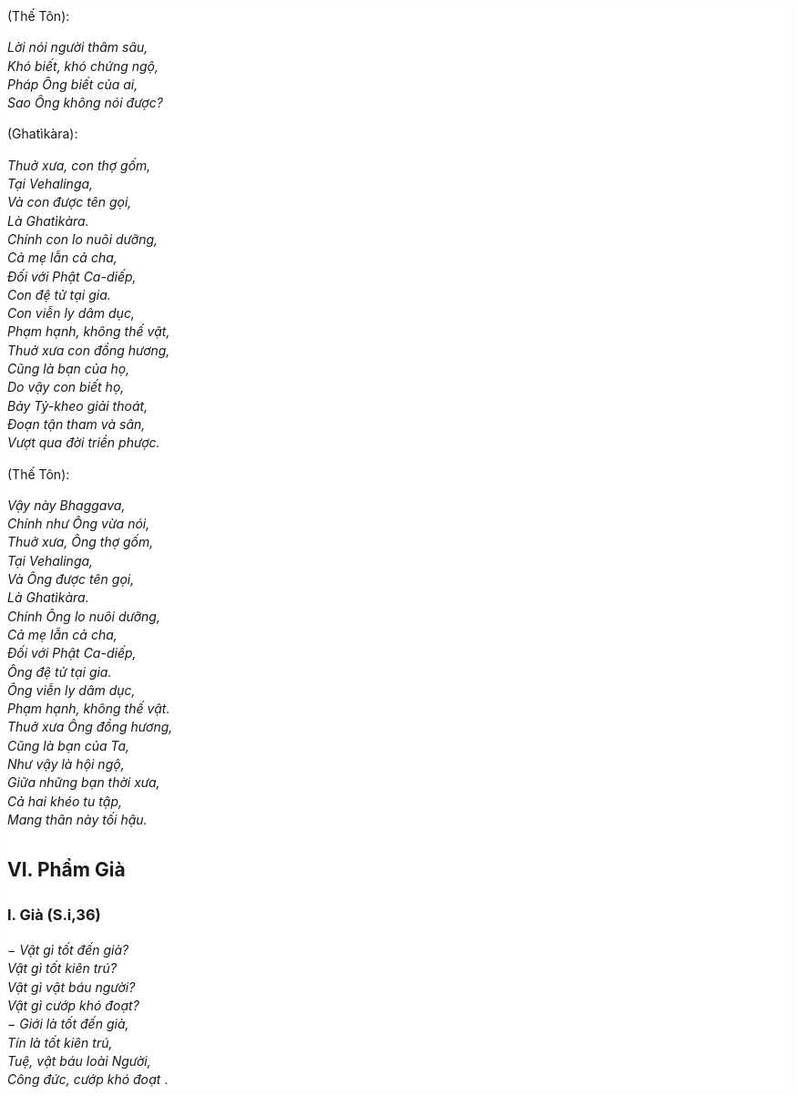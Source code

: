 (Thế Tôn):

_Lời nói người thâm sâu,_\
_Khó biết, khó chứng ngộ,_\
_Pháp Ông biết của ai,_\
_Sao Ông không nói được?_

(Ghatìkàra):

_Thuở xưa, con thợ gốm,_\
_Tại Vehalinga,_\
_Và con được tên gọi,_\
_Là Ghatìkàra._\
_Chính con lo nuôi dưỡng,_\
_Cả mẹ lẫn cả cha,_\
_Ðối với Phật Ca-diếp,_\
_Con đệ tử tại gia._\
_Con viễn ly dâm dục,_\
_Phạm hạnh, không thế vật,_\
_Thuở xưa con đồng hương,_\
_Cũng là bạn của họ,_\
_Do vậy con biết họ,_\
_Bảy Tỷ-kheo giải thoát,_\
_Ðoạn tận tham và sân,_\
_Vượt qua đời triền phược._

(Thế Tôn):

_Vậy này Bhaggava,_\
_Chính như Ông vừa nói,_\
_Thuở xưa, Ông thợ gốm,_\
_Tại Vehalinga,_\
_Và Ông được tên gọi,_\
_Là Ghatìkàra._\
_Chính Ông lo nuôi dưỡng,_\
_Cả mẹ lẫn cả cha,_\
_Ðối với Phật Ca-diếp,_\
_Ông đệ tử tại gia._\
_Ông viễn ly dâm dục,_\
_Phạm hạnh, không thế vật._\
_Thuở xưa Ông đồng hương,_\
_Cũng là bạn của Ta,_\
_Như vậy là hội ngộ,_\
_Giữa những bạn thời xưa,_\
_Cả hai khéo tu tập,_\
_Mang thân này tối hậu._

## VI. Phẩm Già

### I. Già (S.i,36)

_− Vật gì tốt đến già?_\
_Vật gì tốt kiên trú?_\
_Vật gì vật báu người?_\
_Vật gì cướp khó đoạt?_\
_− Giới là tốt đến già,_\
_Tín là tốt kiên trú,_\
_Tuệ, vật báu loài Người,_\
_Công đức, cướp khó đoạt_ .
